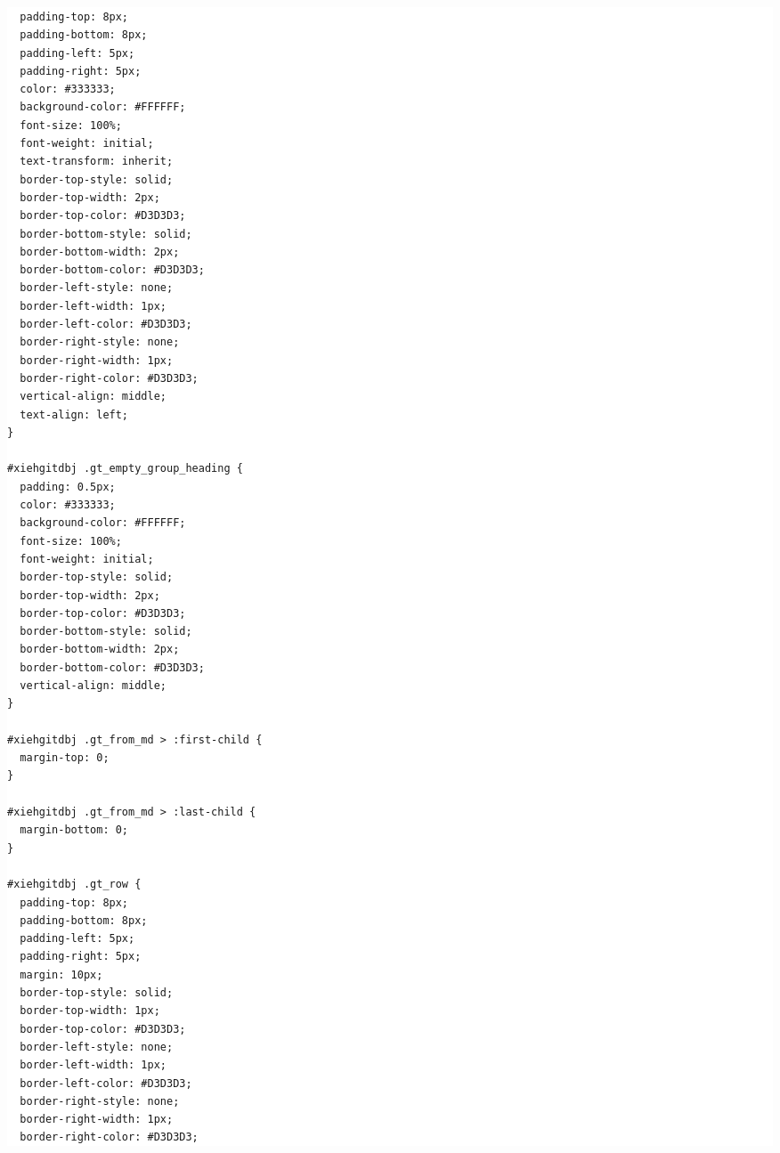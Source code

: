 ```{=html}
  padding-top: 8px;
  padding-bottom: 8px;
  padding-left: 5px;
  padding-right: 5px;
  color: #333333;
  background-color: #FFFFFF;
  font-size: 100%;
  font-weight: initial;
  text-transform: inherit;
  border-top-style: solid;
  border-top-width: 2px;
  border-top-color: #D3D3D3;
  border-bottom-style: solid;
  border-bottom-width: 2px;
  border-bottom-color: #D3D3D3;
  border-left-style: none;
  border-left-width: 1px;
  border-left-color: #D3D3D3;
  border-right-style: none;
  border-right-width: 1px;
  border-right-color: #D3D3D3;
  vertical-align: middle;
  text-align: left;
}

#xiehgitdbj .gt_empty_group_heading {
  padding: 0.5px;
  color: #333333;
  background-color: #FFFFFF;
  font-size: 100%;
  font-weight: initial;
  border-top-style: solid;
  border-top-width: 2px;
  border-top-color: #D3D3D3;
  border-bottom-style: solid;
  border-bottom-width: 2px;
  border-bottom-color: #D3D3D3;
  vertical-align: middle;
}

#xiehgitdbj .gt_from_md > :first-child {
  margin-top: 0;
}

#xiehgitdbj .gt_from_md > :last-child {
  margin-bottom: 0;
}

#xiehgitdbj .gt_row {
  padding-top: 8px;
  padding-bottom: 8px;
  padding-left: 5px;
  padding-right: 5px;
  margin: 10px;
  border-top-style: solid;
  border-top-width: 1px;
  border-top-color: #D3D3D3;
  border-left-style: none;
  border-left-width: 1px;
  border-left-color: #D3D3D3;
  border-right-style: none;
  border-right-width: 1px;
  border-right-color: #D3D3D3;
```